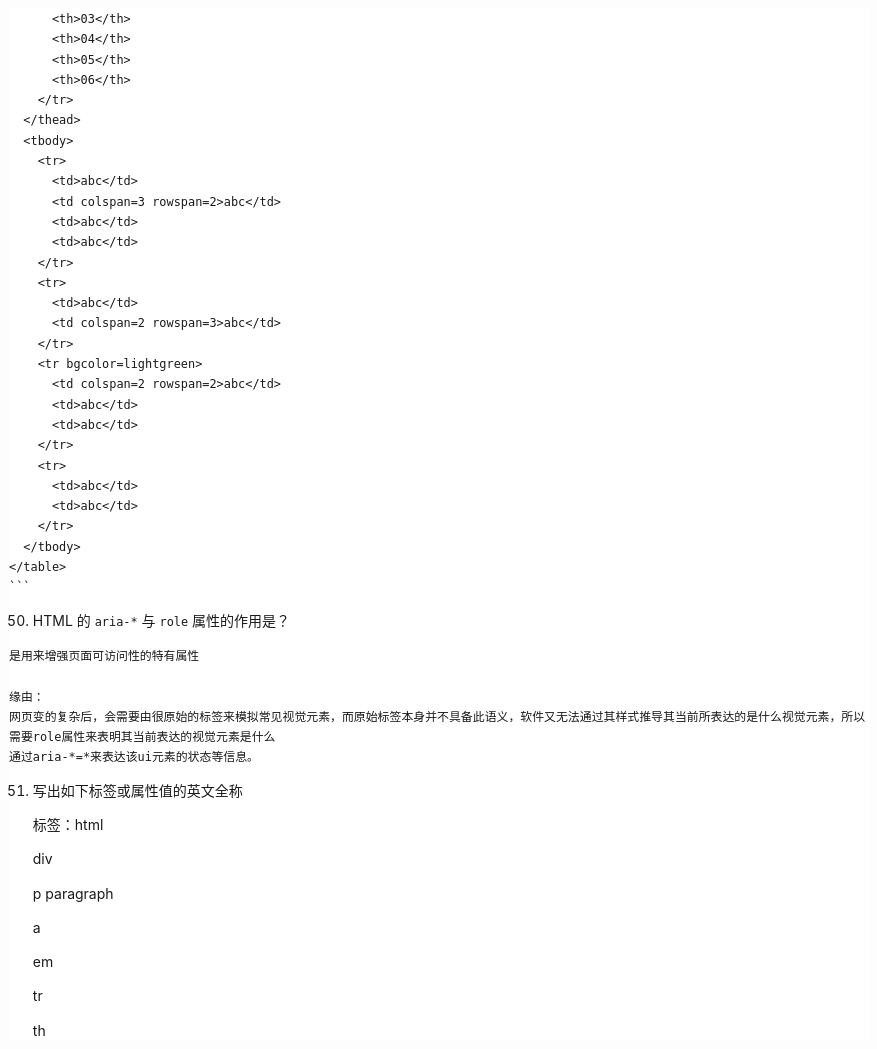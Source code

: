           <th>03</th>
          <th>04</th>
          <th>05</th>
          <th>06</th>
        </tr>
      </thead>
      <tbody>
        <tr>
          <td>abc</td>
          <td colspan=3 rowspan=2>abc</td>
          <td>abc</td>
          <td>abc</td>
        </tr>
        <tr>
          <td>abc</td>
          <td colspan=2 rowspan=3>abc</td>
        </tr>
        <tr bgcolor=lightgreen>
          <td colspan=2 rowspan=2>abc</td>
          <td>abc</td>
          <td>abc</td>
        </tr>
        <tr>
          <td>abc</td>
          <td>abc</td>
        </tr>
      </tbody>
    </table>
    ```

50. HTML 的 `aria-*` 与 `role` 属性的作用是？

  ```
是用来增强页面可访问性的特有属性

缘由：
  网页变的复杂后，会需要由很原始的标签来模拟常见视觉元素，而原始标签本身并不具备此语义，软件又无法通过其样式推导其当前所表达的是什么视觉元素，所以需要role属性来表明其当前表达的视觉元素是什么 
  通过aria-*=*来表达该ui元素的状态等信息。
  ```

51. 写出如下标签或属性值的英文全称

    标签：html    

    div

    p   paragraph



    a
    
    em
    
    tr
    
    th
    